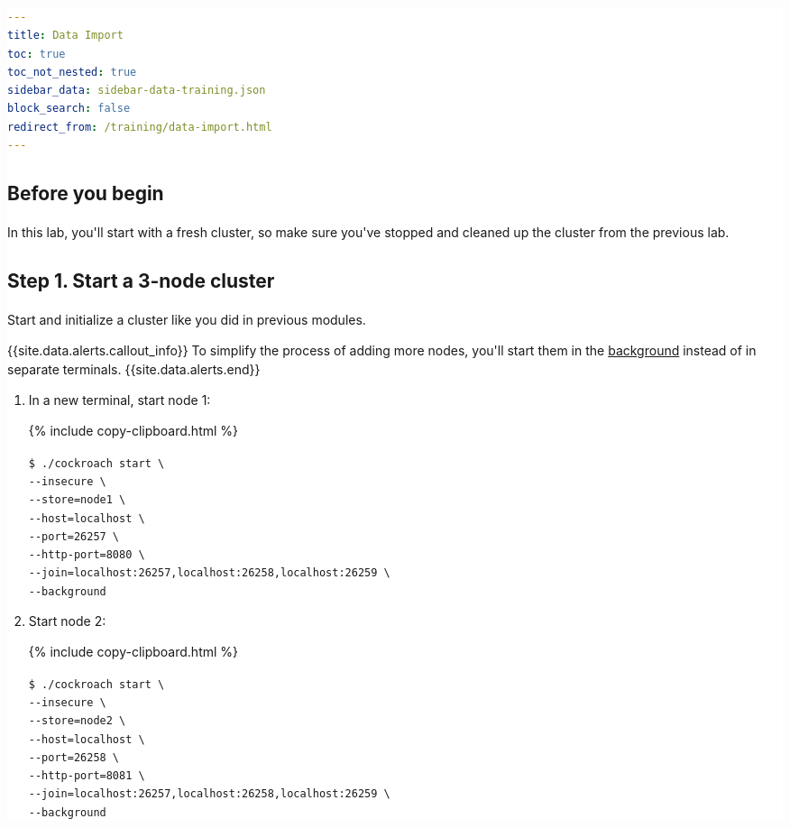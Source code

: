 ```yaml
---
title: Data Import
toc: true
toc_not_nested: true
sidebar_data: sidebar-data-training.json
block_search: false
redirect_from: /training/data-import.html
---
```


<iframe src="https://docs.google.com/presentation/d/e/2PACX-1vRg_445dWS0Ag1Ta3jdMdyfyOIvpP72U0W3XklF8ScJmUlLkdezZUy7JK1jca3A5fWoZiEpq8iu_OMd/embed?start=false&loop=false" frameborder="0" width="756" height="454" allowfullscreen="true" mozallowfullscreen="true" webkitallowfullscreen="true"></iframe>

<style>
  #toc ul:before {
    content: "Hands-on Lab"
  }
</style>

## Before you begin

In this lab, you'll start with a fresh cluster, so make sure you've stopped and cleaned up the cluster from the previous lab.

## Step 1. Start a 3-node cluster

Start and initialize a cluster like you did in previous modules.

{{site.data.alerts.callout_info}}
To simplify the process of adding more nodes, you'll start them in the [background](../start-a-node.html#general) instead of in separate terminals.
{{site.data.alerts.end}}

1. In a new terminal, start node 1:

    {% include copy-clipboard.html %}
    ~~~ shell
    $ ./cockroach start \
    --insecure \
    --store=node1 \
    --host=localhost \
    --port=26257 \
    --http-port=8080 \
    --join=localhost:26257,localhost:26258,localhost:26259 \
    --background
    ~~~~

2. Start node 2:

    {% include copy-clipboard.html %}
    ~~~ shell
    $ ./cockroach start \
    --insecure \
    --store=node2 \
    --host=localhost \
    --port=26258 \
    --http-port=8081 \
    --join=localhost:26257,localhost:26258,localhost:26259 \
    --background
    ~~~
